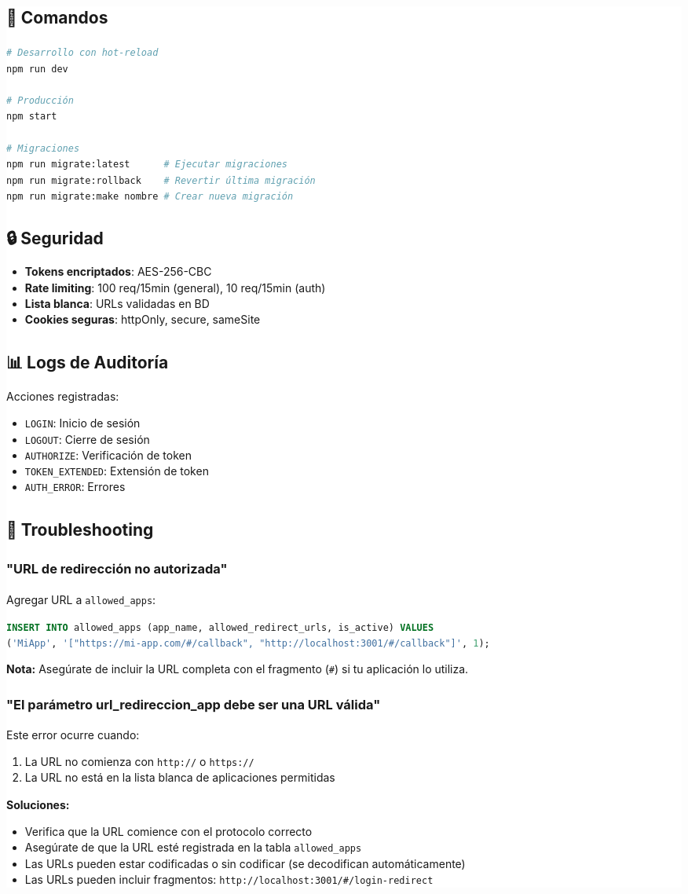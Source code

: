 ## 🔧 Comandos

```bash
# Desarrollo con hot-reload
npm run dev

# Producción
npm start

# Migraciones
npm run migrate:latest      # Ejecutar migraciones
npm run migrate:rollback    # Revertir última migración
npm run migrate:make nombre # Crear nueva migración
```

## 🔒 Seguridad

- **Tokens encriptados**: AES-256-CBC
- **Rate limiting**: 100 req/15min (general), 10 req/15min (auth)
- **Lista blanca**: URLs validadas en BD
- **Cookies seguras**: httpOnly, secure, sameSite

## 📊 Logs de Auditoría

Acciones registradas:
- `LOGIN`: Inicio de sesión
- `LOGOUT`: Cierre de sesión
- `AUTHORIZE`: Verificación de token
- `TOKEN_EXTENDED`: Extensión de token
- `AUTH_ERROR`: Errores

## 🐛 Troubleshooting

### "URL de redirección no autorizada"

Agregar URL a `allowed_apps`:
```sql
INSERT INTO allowed_apps (app_name, allowed_redirect_urls, is_active) VALUES
('MiApp', '["https://mi-app.com/#/callback", "http://localhost:3001/#/callback"]', 1);
```

**Nota:** Asegúrate de incluir la URL completa con el fragmento (`#`) si tu aplicación lo utiliza.

### "El parámetro url_redireccion_app debe ser una URL válida"

Este error ocurre cuando:
1. La URL no comienza con `http://` o `https://`
2. La URL no está en la lista blanca de aplicaciones permitidas

**Soluciones:**
- Verifica que la URL comience con el protocolo correcto
- Asegúrate de que la URL esté registrada en la tabla `allowed_apps`
- Las URLs pueden estar codificadas o sin codificar (se decodifican automáticamente)
- Las URLs pueden incluir fragmentos: `http://localhost:3001/#/login-redirect`
